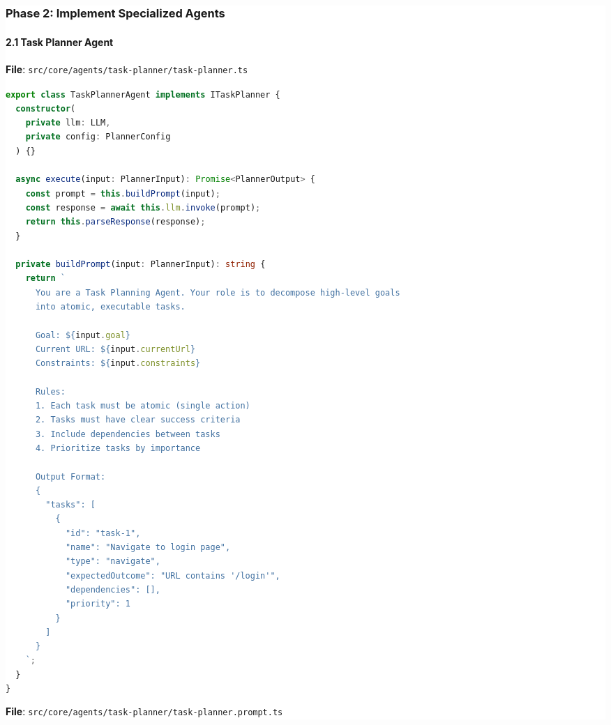 ### Phase 2: Implement Specialized Agents

#### 2.1 Task Planner Agent
**File**: `src/core/agents/task-planner/task-planner.ts`

```typescript
export class TaskPlannerAgent implements ITaskPlanner {
  constructor(
    private llm: LLM,
    private config: PlannerConfig
  ) {}

  async execute(input: PlannerInput): Promise<PlannerOutput> {
    const prompt = this.buildPrompt(input);
    const response = await this.llm.invoke(prompt);
    return this.parseResponse(response);
  }

  private buildPrompt(input: PlannerInput): string {
    return `
      You are a Task Planning Agent. Your role is to decompose high-level goals
      into atomic, executable tasks.
      
      Goal: ${input.goal}
      Current URL: ${input.currentUrl}
      Constraints: ${input.constraints}
      
      Rules:
      1. Each task must be atomic (single action)
      2. Tasks must have clear success criteria
      3. Include dependencies between tasks
      4. Prioritize tasks by importance
      
      Output Format:
      {
        "tasks": [
          {
            "id": "task-1",
            "name": "Navigate to login page",
            "type": "navigate",
            "expectedOutcome": "URL contains '/login'",
            "dependencies": [],
            "priority": 1
          }
        ]
      }
    `;
  }
}
```

**File**: `src/core/agents/task-planner/task-planner.prompt.ts`
